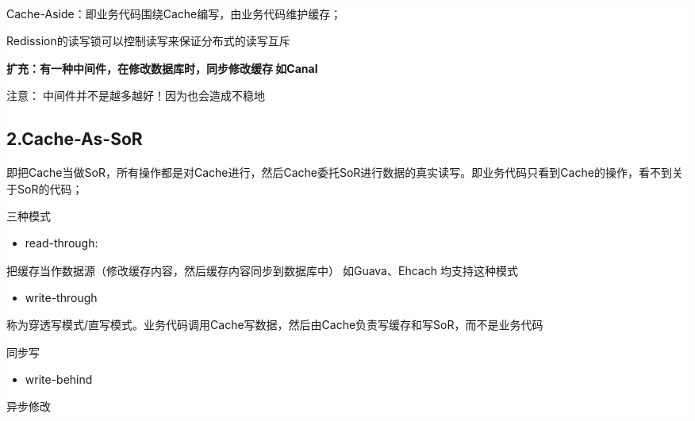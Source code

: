 Cache-Aside：即业务代码围绕Cache编写，由业务代码维护缓存；

Redission的读写锁可以控制读写来保证分布式的读写互斥

**扩充：有一种中间件，在修改数据库时，同步修改缓存 如Canal**

  注意： 中间件并不是越多越好！因为也会造成不稳地



## 2.Cache-As-SoR

即把Cache当做SoR，所有操作都是对Cache进行，然后Cache委托SoR进行数据的真实读写。即业务代码只看到Cache的操作，看不到关于SoR的代码；



三种模式

- read-through:

把缓存当作数据源（修改缓存内容，然后缓存内容同步到数据库中）   如Guava、Ehcach 均支持这种模式

-  write-through

 称为穿透写模式/直写模式。业务代码调用Cache写数据，然后由Cache负责写缓存和写SoR，而不是业务代码

同步写

-  write-behind

  异步修改